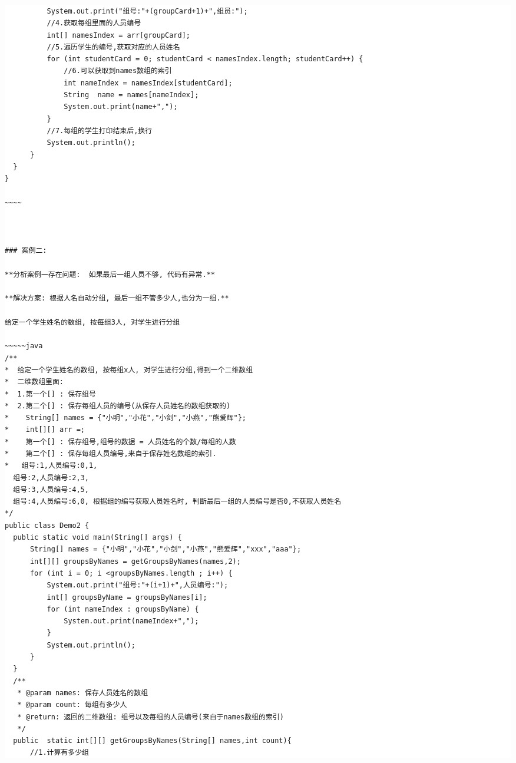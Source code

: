   ~~~~~
            System.out.print("组号:"+(groupCard+1)+",组员:");
            //4.获取每组里面的人员编号
            int[] namesIndex = arr[groupCard];
            //5.遍历学生的编号,获取对应的人员姓名
            for (int studentCard = 0; studentCard < namesIndex.length; studentCard++) {
                //6.可以获取到names数组的索引
                int nameIndex = namesIndex[studentCard];
                String  name = names[nameIndex];
                System.out.print(name+",");
            }
            //7.每组的学生打印结束后,换行
            System.out.println();
        }
    }
}

~~~~



### 案例二: 

**分析案例一存在问题:  如果最后一组人员不够, 代码有异常.**

**解决方案: 根据人名自动分组, 最后一组不管多少人,也分为一组.**

 给定一个学生姓名的数组, 按每组3人, 对学生进行分组

~~~~~java
/**
 *  给定一个学生姓名的数组, 按每组x人, 对学生进行分组,得到一个二维数组
 *  二维数组里面:
 *  1.第一个[] : 保存组号
 *  2.第二个[] : 保存每组人员的编号(从保存人员姓名的数组获取的)
 *    String[] names = {"小明","小花","小剑","小燕","熊爱辉"};
 *    int[][] arr =;
 *    第一个[] : 保存组号,组号的数据 = 人员姓名的个数/每组的人数
 *    第二个[] : 保存每组人员编号,来自于保存姓名数组的索引.
 *   组号:1,人员编号:0,1,
    组号:2,人员编号:2,3,
    组号:3,人员编号:4,5,
    组号:4,人员编号:6,0, 根据组的编号获取人员姓名时, 判断最后一组的人员编号是否0,不获取人员姓名
 */
public class Demo2 {
    public static void main(String[] args) {
        String[] names = {"小明","小花","小剑","小燕","熊爱辉","xxx","aaa"};
        int[][] groupsByNames = getGroupsByNames(names,2);
        for (int i = 0; i <groupsByNames.length ; i++) {
            System.out.print("组号:"+(i+1)+",人员编号:");
            int[] groupsByName = groupsByNames[i];
            for (int nameIndex : groupsByName) {
                System.out.print(nameIndex+",");
            }
            System.out.println();
        }
    }
    /**
     * @param names: 保存人员姓名的数组
     * @param count: 每组有多少人
     * @return: 返回的二维数组: 组号以及每组的人员编号(来自于names数组的索引)
     */
    public  static int[][] getGroupsByNames(String[] names,int count){
        //1.计算有多少组
  ~~~~~

  [行]: 表示另一个一维数组的索引
  [列]: 表示具体保存数据的一维数组的长度